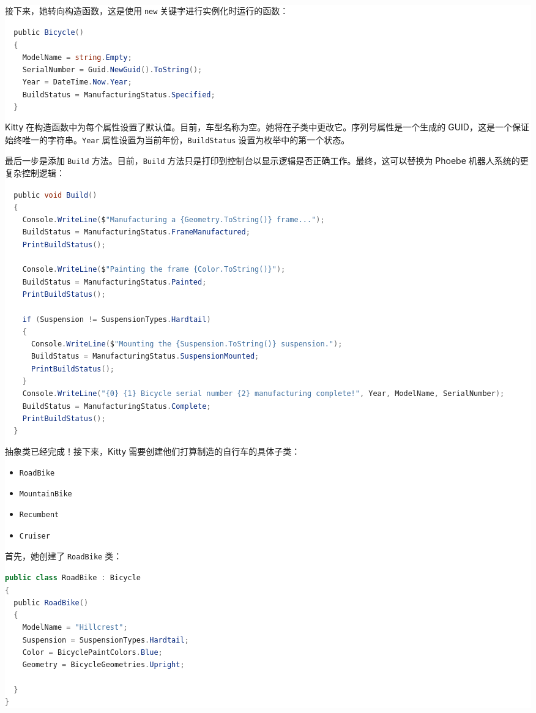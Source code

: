 接下来，她转向构造函数，这是使用 `new` 关键字进行实例化时运行的函数：

```cs
  public Bicycle() 
  { 
    ModelName = string.Empty; 
    SerialNumber = Guid.NewGuid().ToString(); 
    Year = DateTime.Now.Year; 
    BuildStatus = ManufacturingStatus.Specified; 
  }
```

Kitty 在构造函数中为每个属性设置了默认值。目前，车型名称为空。她将在子类中更改它。序列号属性是一个生成的 GUID，这是一个保证始终唯一的字符串。`Year` 属性设置为当前年份，`BuildStatus` 设置为枚举中的第一个状态。

最后一步是添加 `Build` 方法。目前，`Build` 方法只是打印到控制台以显示逻辑是否正确工作。最终，这可以替换为 Phoebe 机器人系统的更复杂控制逻辑：

```cs
  public void Build() 
  { 
    Console.WriteLine($"Manufacturing a {Geometry.ToString()} frame..."); 
    BuildStatus = ManufacturingStatus.FrameManufactured; 
    PrintBuildStatus(); 

    Console.WriteLine($"Painting the frame {Color.ToString()}"); 
    BuildStatus = ManufacturingStatus.Painted; 
    PrintBuildStatus(); 

    if (Suspension != SuspensionTypes.Hardtail) 
    { 
      Console.WriteLine($"Mounting the {Suspension.ToString()} suspension."); 
      BuildStatus = ManufacturingStatus.SuspensionMounted; 
      PrintBuildStatus(); 
    } 
    Console.WriteLine("{0} {1} Bicycle serial number {2} manufacturing complete!", Year, ModelName, SerialNumber); 
    BuildStatus = ManufacturingStatus.Complete; 
    PrintBuildStatus(); 
  }
```

抽象类已经完成！接下来，Kitty 需要创建他们打算制造的自行车的具体子类：

+   `RoadBike`

+   `MountainBike`

+   `Recumbent`

+   `Cruiser`

首先，她创建了 `RoadBike` 类：

```cs
public class RoadBike : Bicycle 
{ 
  public RoadBike() 
  { 
    ModelName = "Hillcrest"; 
    Suspension = SuspensionTypes.Hardtail; 
    Color = BicyclePaintColors.Blue; 
    Geometry = BicycleGeometries.Upright; 

  }   
}
```
